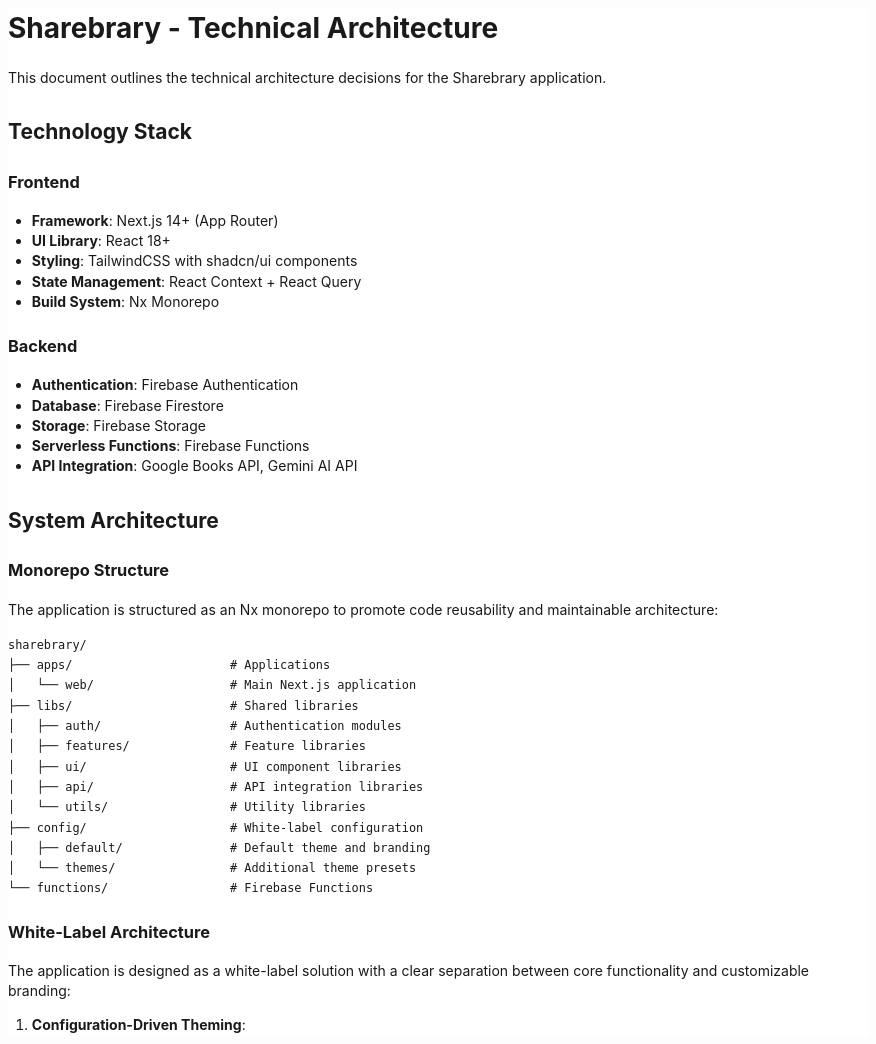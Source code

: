 # Sharebrary - Technical Architecture

This document outlines the technical architecture decisions for the Sharebrary application.

## Technology Stack

### Frontend

- **Framework**: Next.js 14+ (App Router)
- **UI Library**: React 18+
- **Styling**: TailwindCSS with shadcn/ui components
- **State Management**: React Context + React Query
- **Build System**: Nx Monorepo

### Backend

- **Authentication**: Firebase Authentication
- **Database**: Firebase Firestore
- **Storage**: Firebase Storage
- **Serverless Functions**: Firebase Functions
- **API Integration**: Google Books API, Gemini AI API

## System Architecture

### Monorepo Structure

The application is structured as an Nx monorepo to promote code reusability and maintainable architecture:

```
sharebrary/
├── apps/                      # Applications
│   └── web/                   # Main Next.js application
├── libs/                      # Shared libraries
│   ├── auth/                  # Authentication modules
│   ├── features/              # Feature libraries
│   ├── ui/                    # UI component libraries
│   ├── api/                   # API integration libraries
│   └── utils/                 # Utility libraries
├── config/                    # White-label configuration
│   ├── default/               # Default theme and branding
│   └── themes/                # Additional theme presets
└── functions/                 # Firebase Functions
```

### White-Label Architecture

The application is designed as a white-label solution with a clear separation between core functionality and customizable branding:

1. **Configuration-Driven Theming**:
